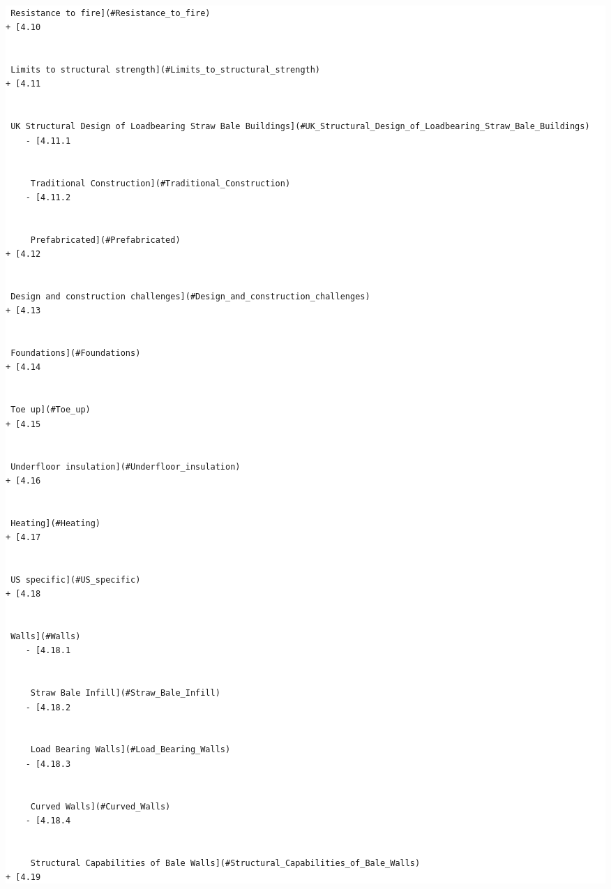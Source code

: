 	
	 Resistance to fire](#Resistance_to_fire)
	+ [4.10
	 
	
	 Limits to structural strength](#Limits_to_structural_strength)
	+ [4.11
	 
	
	 UK Structural Design of Loadbearing Straw Bale Buildings](#UK_Structural_Design_of_Loadbearing_Straw_Bale_Buildings)
		- [4.11.1
		 
		
		 Traditional Construction](#Traditional_Construction)
		- [4.11.2
		 
		
		 Prefabricated](#Prefabricated)
	+ [4.12
	 
	
	 Design and construction challenges](#Design_and_construction_challenges)
	+ [4.13
	 
	
	 Foundations](#Foundations)
	+ [4.14
	 
	
	 Toe up](#Toe_up)
	+ [4.15
	 
	
	 Underfloor insulation](#Underfloor_insulation)
	+ [4.16
	 
	
	 Heating](#Heating)
	+ [4.17
	 
	
	 US specific](#US_specific)
	+ [4.18
	 
	
	 Walls](#Walls)
		- [4.18.1
		 
		
		 Straw Bale Infill](#Straw_Bale_Infill)
		- [4.18.2
		 
		
		 Load Bearing Walls](#Load_Bearing_Walls)
		- [4.18.3
		 
		
		 Curved Walls](#Curved_Walls)
		- [4.18.4
		 
		
		 Structural Capabilities of Bale Walls](#Structural_Capabilities_of_Bale_Walls)
	+ [4.19
	 